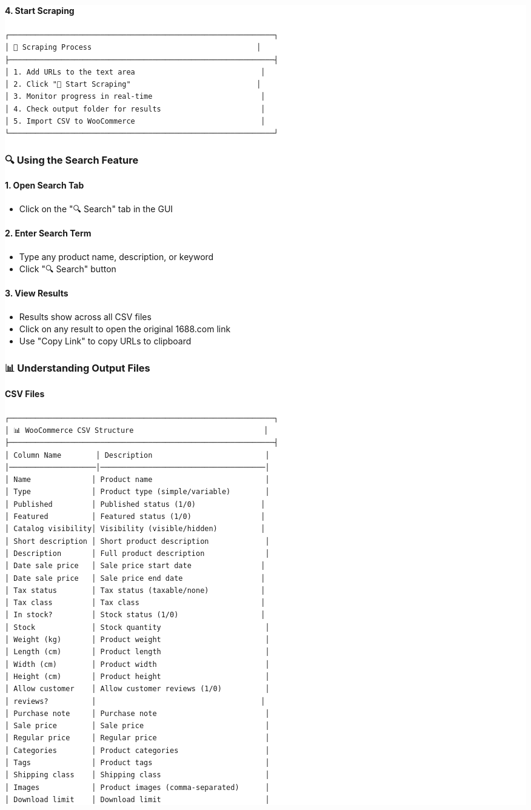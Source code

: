 #### 4. Start Scraping
```
┌─────────────────────────────────────────────────────────────┐
│ 🚀 Scraping Process                                      │
├─────────────────────────────────────────────────────────────┤
│ 1. Add URLs to the text area                             │
│ 2. Click "🚀 Start Scraping"                             │
│ 3. Monitor progress in real-time                         │
│ 4. Check output folder for results                       │
│ 5. Import CSV to WooCommerce                             │
└─────────────────────────────────────────────────────────────┘
```

### 🔍 Using the Search Feature

#### 1. Open Search Tab
- Click on the "🔍 Search" tab in the GUI

#### 2. Enter Search Term
- Type any product name, description, or keyword
- Click "🔍 Search" button

#### 3. View Results
- Results show across all CSV files
- Click on any result to open the original 1688.com link
- Use "Copy Link" to copy URLs to clipboard

### 📊 Understanding Output Files

#### CSV Files
```
┌─────────────────────────────────────────────────────────────┐
│ 📊 WooCommerce CSV Structure                              │
├─────────────────────────────────────────────────────────────┤
│ Column Name        │ Description                          │
│────────────────────│──────────────────────────────────────│
│ Name              │ Product name                          │
│ Type              │ Product type (simple/variable)        │
│ Published         │ Published status (1/0)               │
│ Featured          │ Featured status (1/0)                │
│ Catalog visibility│ Visibility (visible/hidden)          │
│ Short description │ Short product description             │
│ Description       │ Full product description              │
│ Date sale price   │ Sale price start date                │
│ Date sale price   │ Sale price end date                  │
│ Tax status        │ Tax status (taxable/none)            │
│ Tax class         │ Tax class                            │
│ In stock?         │ Stock status (1/0)                   │
│ Stock             │ Stock quantity                        │
│ Weight (kg)       │ Product weight                        │
│ Length (cm)       │ Product length                        │
│ Width (cm)        │ Product width                         │
│ Height (cm)       │ Product height                        │
│ Allow customer    │ Allow customer reviews (1/0)          │
│ reviews?          │                                      │
│ Purchase note     │ Purchase note                         │
│ Sale price        │ Sale price                            │
│ Regular price     │ Regular price                         │
│ Categories        │ Product categories                    │
│ Tags              │ Product tags                          │
│ Shipping class    │ Shipping class                        │
│ Images            │ Product images (comma-separated)      │
│ Download limit    │ Download limit                        │
```